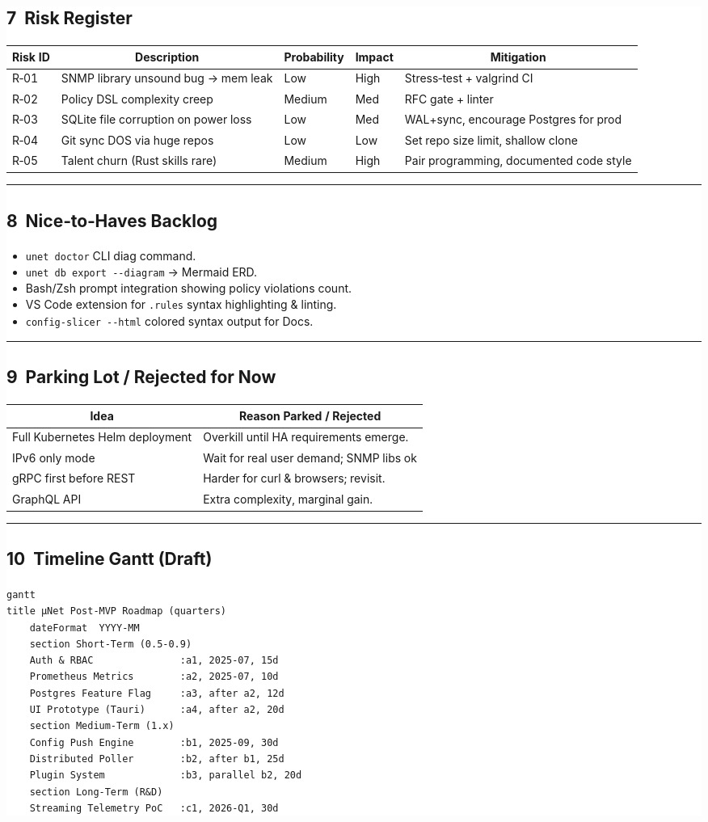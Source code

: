 
## 7  Risk Register

| Risk ID | Description                          | Probability | Impact | Mitigation                              |
| ------- | ------------------------------------ | ----------- | ------ | --------------------------------------- |
| R‑01    | SNMP library unsound bug → mem leak  | Low         | High   | Stress‑test + valgrind CI               |
| R‑02    | Policy DSL complexity creep          | Medium      | Med    | RFC gate + linter                       |
| R‑03    | SQLite file corruption on power loss | Low         | Med    | WAL+sync, encourage Postgres for prod   |
| R‑04    | Git sync DOS via huge repos          | Low         | Low    | Set repo size limit, shallow clone      |
| R‑05    | Talent churn (Rust skills rare)      | Medium      | High   | Pair programming, documented code style |

---

## 8  Nice‑to‑Haves Backlog

- `unet doctor` CLI diag command.
- `unet db export --diagram` → Mermaid ERD.
- Bash/Zsh prompt integration showing policy violations count.
- VS Code extension for `.rules` syntax highlighting & linting.
- `config-slicer --html` colored syntax output for Docs.

---

## 9  Parking Lot / Rejected for Now

| Idea                            | Reason Parked / Rejected                |
| ------------------------------- | --------------------------------------- |
| Full Kubernetes Helm deployment | Overkill until HA requirements emerge.  |
| IPv6 only mode                  | Wait for real user demand; SNMP libs ok |
| gRPC first before REST          | Harder for curl & browsers; revisit.    |
| GraphQL API                     | Extra complexity, marginal gain.        |

---

## 10  Timeline Gantt (Draft)

```mermaid
gantt
title μNet Post‑MVP Roadmap (quarters)
    dateFormat  YYYY‑MM
    section Short‑Term (0.5‑0.9)
    Auth & RBAC               :a1, 2025‑07, 15d
    Prometheus Metrics        :a2, 2025‑07, 10d
    Postgres Feature Flag     :a3, after a2, 12d
    UI Prototype (Tauri)      :a4, after a2, 20d
    section Medium‑Term (1.x)
    Config Push Engine        :b1, 2025‑09, 30d
    Distributed Poller        :b2, after b1, 25d
    Plugin System             :b3, parallel b2, 20d
    section Long‑Term (R&D)
    Streaming Telemetry PoC   :c1, 2026‑Q1, 30d
```
